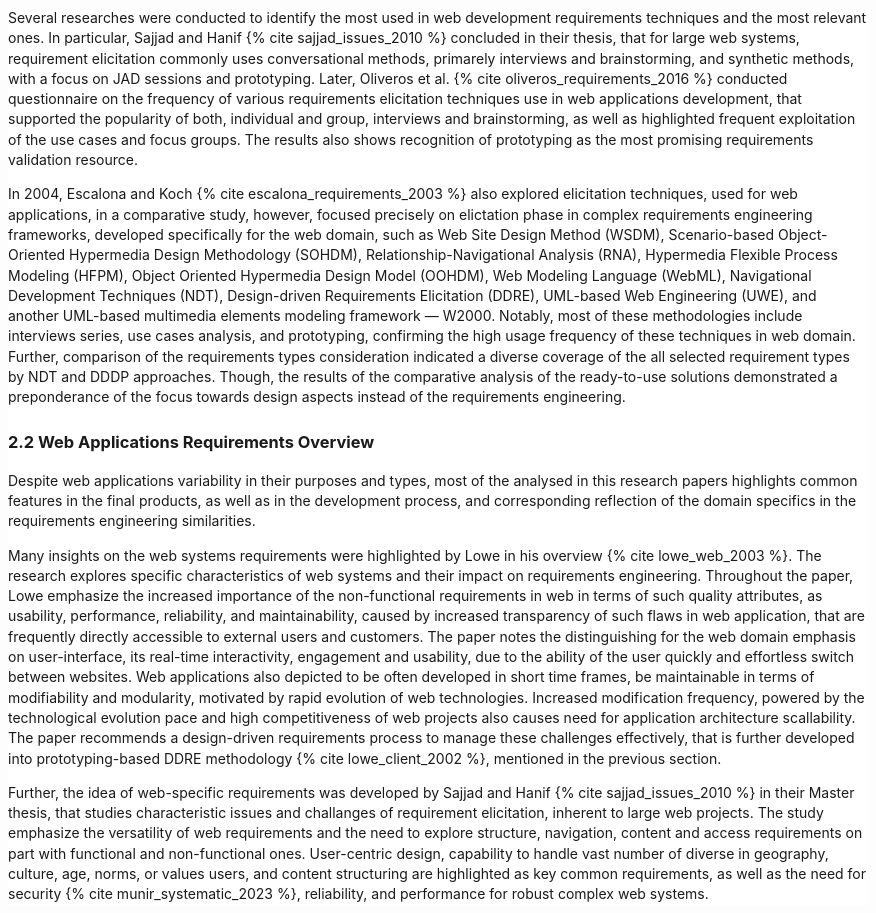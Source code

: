 Several researches were conducted to identify the most used in web development requirements techniques and the most relevant ones. In particular, Sajjad and Hanif {% cite sajjad_issues_2010 %} concluded in their thesis, that for large web systems, requirement elicitation commonly uses conversational methods, primarely interviews and brainstorming, and synthetic methods, with a focus on JAD sessions and prototyping. Later, Oliveros et al. {% cite oliveros_requirements_2016 %} conducted questionnaire on the frequency of various requirements elicitation techniques use in web applications development, that supported the popularity of both, individual and group, interviews and brainstorming, as well as highlighted frequent exploitation of the use cases and focus groups. The results also shows recognition of prototyping as the most promising requirements validation resource. 

In 2004, Escalona and Koch {% cite escalona_requirements_2003 %} also explored elicitation techniques, used for web applications, in a comparative study, however, focused precisely on elictation phase in complex requirements engineering frameworks, developed specifically for the web domain, such as Web Site Design Method (WSDM), Scenario-based Object-Oriented Hypermedia Design Methodology (SOHDM), Relationship-Navigational Analysis (RNA), Hypermedia Flexible Process Modeling (HFPM), Object Oriented Hypermedia Design Model (OOHDM), Web Modeling Language (WebML), Navigational Development Techniques (NDT), Design-driven Requirements Elicitation (DDRE), UML-based Web Engineering (UWE), and another UML-based multimedia elements modeling framework — W2000. Notably, most of these methodologies include interviews series, use cases analysis, and prototyping, confirming the high usage frequency of these techniques in web domain. Further, comparison of the requirements types consideration indicated a diverse coverage of the all selected requirement types by NDT and DDDP approaches. Тhough, the results of the comparative analysis of the ready-to-use solutions demonstrated a preponderance of the focus towards design aspects instead of the requirements engineering.

### 2.2 Web Applications Requirements Overview

Despite web applications variability in their purposes and types, most of the analysed in this research papers highlights common features in the final products, as well as in the development process, and corresponding reflection of the domain specifics in the requirements engineering similarities. 

Many insights on the web systems requirements were highlighted by Lowe in his overview {% cite lowe_web_2003 %}. The research explores specific characteristics of web systems and their impact on requirements engineering. Throughout the paper, Lowe emphasize the increased importance of the non-functional requirements in web in terms of such quality attributes, as usability, performance, reliability, and maintainability, caused by increased transparency of such flaws in web application, that are frequently directly accessible to external users and customers. The paper notes the distinguishing for the web domain emphasis on user-interface, its real-time interactivity, engagement and usability, due to the ability of the user quickly and effortless switch between websites. Web applications also depicted to be often developed in short time frames, be maintainable in terms of modifiability and modularity, motivated by rapid evolution of web technologies. Increased modification frequency, powered by the technological evolution pace and high competitiveness of web projects also causes need for application architecture scallability. The paper recommends a design-driven requirements process to manage these challenges effectively​, that is further developed into prototyping-based DDRE methodology {% cite lowe_client_2002 %}, mentioned in the previous section.

Further, the idea of web-specific requirements was developed by Sajjad and Hanif {% cite sajjad_issues_2010 %} in their Master thesis, that studies characteristic issues and challanges of requirement elicitation, inherent to large web projects. The study emphasize the versatility of web requirements and the need to explore structure, navigation, content and access requirements on part with functional and non-functional ones. User-centric design, capability to handle vast number of diverse in geography, culture, age, norms, or values users, and content structuring are highlighted as key common requirements, as well as the need for security {% cite munir_systematic_2023 %}, reliability, and performance for robust complex web systems.
